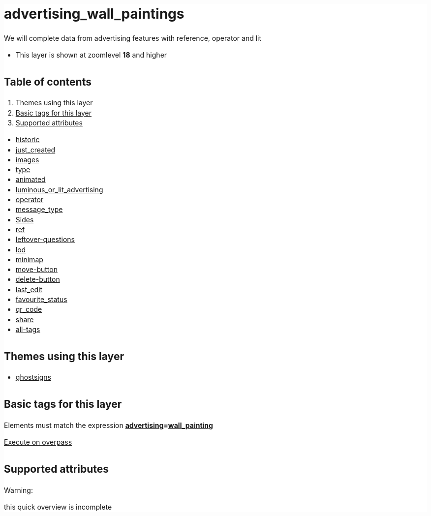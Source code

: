 [//]: # (WARNING: this file is automatically generated. Please find the sources at the bottom and edit those sources)

advertising\_wall\_paintings
============================

We will complete data from advertising features with reference, operator and lit

*   This layer is shown at zoomlevel **18** and higher

Table of contents
-----------------

1.  [Themes using this layer](#-themes-using-this-layer-)
2.  [Basic tags for this layer](#-basic-tags-for-this-layer-)
3.  [Supported attributes](#-supported-attributes-)

*   [historic](#historic)
*   [just\_created](#just_created)
*   [images](#images)
*   [type](#type)
*   [animated](#animated)
*   [luminous\_or\_lit\_advertising](#luminous_or_lit_advertising)
*   [operator](#operator)
*   [message\_type](#message_type)
*   [Sides](#sides)
*   [ref](#ref)
*   [leftover-questions](#leftover-questions)
*   [lod](#lod)
*   [minimap](#minimap)
*   [move-button](#move-button)
*   [delete-button](#delete-button)
*   [last\_edit](#last_edit)
*   [favourite\_status](#favourite_status)
*   [qr\_code](#qr_code)
*   [share](#share)
*   [all-tags](#all-tags)

Themes using this layer
-----------------------

*   [ghostsigns](https://mapcomplete.org/ghostsigns)

Basic tags for this layer
-------------------------

Elements must match the expression **[advertising](https://wiki.openstreetmap.org/wiki/Key:advertising)\=[wall\_painting](https://wiki.openstreetmap.org/wiki/Tag:advertising%3Dwall_painting)**

[Execute on overpass](http://overpass-turbo.eu/?Q=%5Bout%3Ajson%5D%5Btimeout%3A90%5D%3B%28%20%20%20%20nwr%5B%22advertising%22%3D%22wall_painting%22%5D%28%7B%7Bbbox%7D%7D%29%3B%0A%29%3Bout%20body%3B%3E%3Bout%20skel%20qt%3B)

Supported attributes
--------------------

Warning:

this quick overview is incomplete
